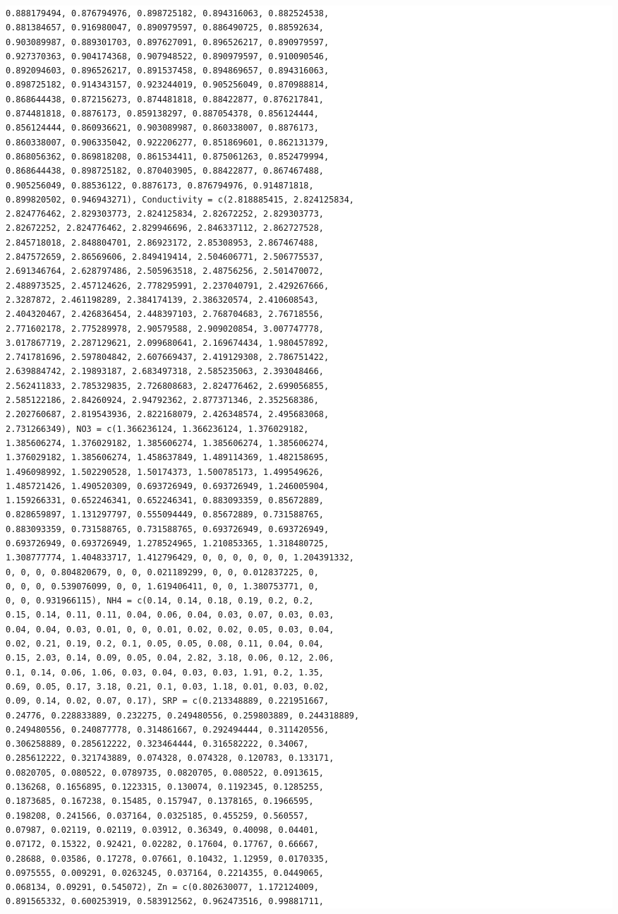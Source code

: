 ```
0.888179494, 0.876794976, 0.898725182, 0.894316063, 0.882524538, 
0.881384657, 0.916980047, 0.890979597, 0.886490725, 0.88592634, 
0.903089987, 0.889301703, 0.897627091, 0.896526217, 0.890979597, 
0.927370363, 0.904174368, 0.907948522, 0.890979597, 0.910090546, 
0.892094603, 0.896526217, 0.891537458, 0.894869657, 0.894316063, 
0.898725182, 0.914343157, 0.923244019, 0.905256049, 0.870988814, 
0.868644438, 0.872156273, 0.874481818, 0.88422877, 0.876217841, 
0.874481818, 0.8876173, 0.859138297, 0.887054378, 0.856124444, 
0.856124444, 0.860936621, 0.903089987, 0.860338007, 0.8876173, 
0.860338007, 0.906335042, 0.922206277, 0.851869601, 0.862131379, 
0.868056362, 0.869818208, 0.861534411, 0.875061263, 0.852479994, 
0.868644438, 0.898725182, 0.870403905, 0.88422877, 0.867467488, 
0.905256049, 0.88536122, 0.8876173, 0.876794976, 0.914871818, 
0.899820502, 0.946943271), Conductivity = c(2.818885415, 2.824125834, 
2.824776462, 2.829303773, 2.824125834, 2.82672252, 2.829303773, 
2.82672252, 2.824776462, 2.829946696, 2.846337112, 2.862727528, 
2.845718018, 2.848804701, 2.86923172, 2.85308953, 2.867467488, 
2.847572659, 2.86569606, 2.849419414, 2.504606771, 2.506775537, 
2.691346764, 2.628797486, 2.505963518, 2.48756256, 2.501470072, 
2.488973525, 2.457124626, 2.778295991, 2.237040791, 2.429267666, 
2.3287872, 2.461198289, 2.384174139, 2.386320574, 2.410608543, 
2.404320467, 2.426836454, 2.448397103, 2.768704683, 2.76718556, 
2.771602178, 2.775289978, 2.90579588, 2.909020854, 3.007747778, 
3.017867719, 2.287129621, 2.099680641, 2.169674434, 1.980457892, 
2.741781696, 2.597804842, 2.607669437, 2.419129308, 2.786751422, 
2.639884742, 2.19893187, 2.683497318, 2.585235063, 2.393048466, 
2.562411833, 2.785329835, 2.726808683, 2.824776462, 2.699056855, 
2.585122186, 2.84260924, 2.94792362, 2.877371346, 2.352568386, 
2.202760687, 2.819543936, 2.822168079, 2.426348574, 2.495683068, 
2.731266349), NO3 = c(1.366236124, 1.366236124, 1.376029182, 
1.385606274, 1.376029182, 1.385606274, 1.385606274, 1.385606274, 
1.376029182, 1.385606274, 1.458637849, 1.489114369, 1.482158695, 
1.496098992, 1.502290528, 1.50174373, 1.500785173, 1.499549626, 
1.485721426, 1.490520309, 0.693726949, 0.693726949, 1.246005904, 
1.159266331, 0.652246341, 0.652246341, 0.883093359, 0.85672889, 
0.828659897, 1.131297797, 0.555094449, 0.85672889, 0.731588765, 
0.883093359, 0.731588765, 0.731588765, 0.693726949, 0.693726949, 
0.693726949, 0.693726949, 1.278524965, 1.210853365, 1.318480725, 
1.308777774, 1.404833717, 1.412796429, 0, 0, 0, 0, 0, 0, 1.204391332, 
0, 0, 0, 0.804820679, 0, 0, 0.021189299, 0, 0, 0.012837225, 0, 
0, 0, 0, 0.539076099, 0, 0, 1.619406411, 0, 0, 1.380753771, 0, 
0, 0, 0.931966115), NH4 = c(0.14, 0.14, 0.18, 0.19, 0.2, 0.2, 
0.15, 0.14, 0.11, 0.11, 0.04, 0.06, 0.04, 0.03, 0.07, 0.03, 0.03, 
0.04, 0.04, 0.03, 0.01, 0, 0, 0.01, 0.02, 0.02, 0.05, 0.03, 0.04, 
0.02, 0.21, 0.19, 0.2, 0.1, 0.05, 0.05, 0.08, 0.11, 0.04, 0.04, 
0.15, 2.03, 0.14, 0.09, 0.05, 0.04, 2.82, 3.18, 0.06, 0.12, 2.06, 
0.1, 0.14, 0.06, 1.06, 0.03, 0.04, 0.03, 0.03, 1.91, 0.2, 1.35, 
0.69, 0.05, 0.17, 3.18, 0.21, 0.1, 0.03, 1.18, 0.01, 0.03, 0.02, 
0.09, 0.14, 0.02, 0.07, 0.17), SRP = c(0.213348889, 0.221951667, 
0.24776, 0.228833889, 0.232275, 0.249480556, 0.259803889, 0.244318889, 
0.249480556, 0.240877778, 0.314861667, 0.292494444, 0.311420556, 
0.306258889, 0.285612222, 0.323464444, 0.316582222, 0.34067, 
0.285612222, 0.321743889, 0.074328, 0.074328, 0.120783, 0.133171, 
0.0820705, 0.080522, 0.0789735, 0.0820705, 0.080522, 0.0913615, 
0.136268, 0.1656895, 0.1223315, 0.130074, 0.1192345, 0.1285255, 
0.1873685, 0.167238, 0.15485, 0.157947, 0.1378165, 0.1966595, 
0.198208, 0.241566, 0.037164, 0.0325185, 0.455259, 0.560557, 
0.07987, 0.02119, 0.02119, 0.03912, 0.36349, 0.40098, 0.04401, 
0.07172, 0.15322, 0.92421, 0.02282, 0.17604, 0.17767, 0.66667, 
0.28688, 0.03586, 0.17278, 0.07661, 0.10432, 1.12959, 0.0170335, 
0.0975555, 0.009291, 0.0263245, 0.037164, 0.2214355, 0.0449065, 
0.068134, 0.09291, 0.545072), Zn = c(0.802630077, 1.172124009, 
0.891565332, 0.600253919, 0.583912562, 0.962473516, 0.99881711, 
```